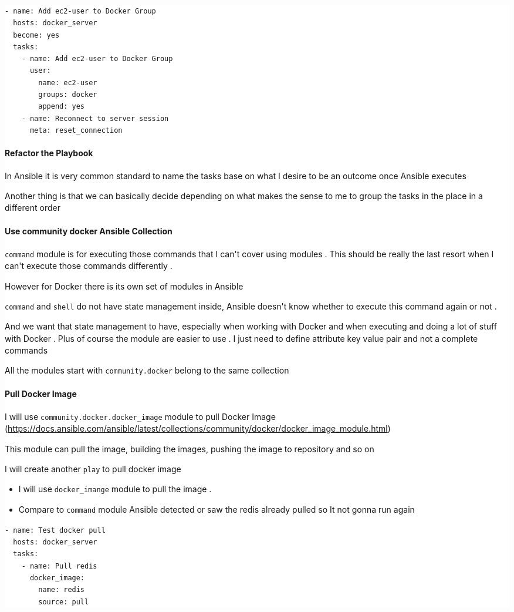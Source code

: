 ```
- name: Add ec2-user to Docker Group
  hosts: docker_server
  become: yes
  tasks:
    - name: Add ec2-user to Docker Group
      user:
        name: ec2-user
        groups: docker
        append: yes
    - name: Reconnect to server session
      meta: reset_connection 
```

#### Refactor the Playbook

In Ansible it is very common standard to name the tasks base on what I desire to be an outcome once Ansible executes 

Another thing is that we can basically decide depending on what makes the sense to me to group the tasks in the place in a different order 


#### Use community docker Ansible Collection

`command` module is for executing those commands that I can't cover using modules . This should be really the last resort when I can't execute those commands differently . 

However for Docker there is its own set of modules in Ansible 

`command` and  `shell` do not have state management inside, Ansible doesn't know whether to execute this command again or not . 

And we want that state management to have, especially when working with Docker and when executing and doing a lot of stuff with Docker . Plus of course the module are easier to use . I just need to define attribute key value pair and not a complete commands

All the modules start with `community.docker` belong to the same collection 

#### Pull Docker Image 

I will use `community.docker.docker_image` module to pull Docker Image (https://docs.ansible.com/ansible/latest/collections/community/docker/docker_image_module.html)

This module can pull the image, building the images, pushing the image to repository and so on 

I will create another `play` to pull docker image

 - I will use `docker_imange` module to pull the image .

 - Compare to `command` module Ansible detected or saw the redis already pulled so It not gonna run again

```
- name: Test docker pull
  hosts: docker_server
  tasks:
    - name: Pull redis
      docker_image:
        name: redis
        source: pull
```
